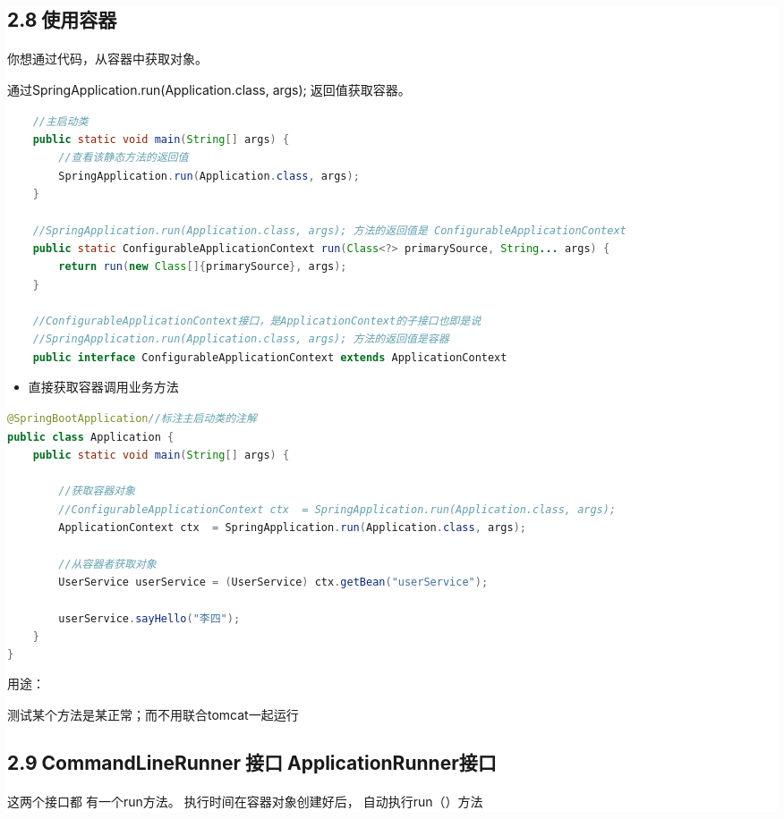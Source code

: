 
## 2.8 使用容器

你想通过代码，从容器中获取对象。

通过SpringApplication.run(Application.class, args); 返回值获取容器。

```java
	//主启动类
	public static void main(String[] args) {
        //查看该静态方法的返回值
		SpringApplication.run(Application.class, args);
	}
	
	//SpringApplication.run(Application.class, args); 方法的返回值是 ConfigurableApplicationContext
	public static ConfigurableApplicationContext run(Class<?> primarySource, String... args) {
        return run(new Class[]{primarySource}, args);
	}

	//ConfigurableApplicationContext接口，是ApplicationContext的子接口也即是说
	//SpringApplication.run(Application.class, args); 方法的返回值是容器
	public interface ConfigurableApplicationContext extends ApplicationContext
```



- 直接获取容器调用业务方法

~~~java
@SpringBootApplication//标注主启动类的注解
public class Application {
	public static void main(String[] args) {

		//获取容器对象
		//ConfigurableApplicationContext ctx  = SpringApplication.run(Application.class, args);
		ApplicationContext ctx  = SpringApplication.run(Application.class, args);

		//从容器者获取对象
		UserService userService = (UserService) ctx.getBean("userService");

		userService.sayHello("李四");
	}
}
~~~

用途：

测试某个方法是某正常；而不用联合tomcat一起运行



## 2.9 CommandLineRunner 接口   ApplicationRunner接口

这两个接口都 有一个run方法。 执行时间在容器对象创建好后， 自动执行run（）方法


